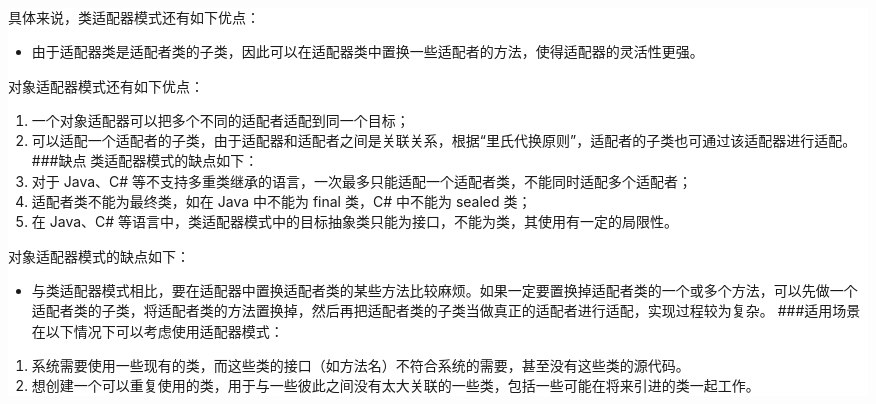 具体来说，类适配器模式还有如下优点：
* 由于适配器类是适配者类的子类，因此可以在适配器类中置换一些适配者的方法，使得适配器的灵活性更强。

对象适配器模式还有如下优点：
1. 一个对象适配器可以把多个不同的适配者适配到同一个目标；
2. 可以适配一个适配者的子类，由于适配器和适配者之间是关联关系，根据“里氏代换原则”，适配者的子类也可通过该适配器进行适配。
###缺点
类适配器模式的缺点如下：
1. 对于 Java、C# 等不支持多重类继承的语言，一次最多只能适配一个适配者类，不能同时适配多个适配者；
2. 适配者类不能为最终类，如在 Java 中不能为 final 类，C# 中不能为 sealed 类；
3. 在 Java、C# 等语言中，类适配器模式中的目标抽象类只能为接口，不能为类，其使用有一定的局限性。

对象适配器模式的缺点如下：
* 与类适配器模式相比，要在适配器中置换适配者类的某些方法比较麻烦。如果一定要置换掉适配者类的一个或多个方法，可以先做一个适配者类的子类，将适配者类的方法置换掉，然后再把适配者类的子类当做真正的适配者进行适配，实现过程较为复杂。
###适用场景
在以下情况下可以考虑使用适配器模式：
1. 系统需要使用一些现有的类，而这些类的接口（如方法名）不符合系统的需要，甚至没有这些类的源代码。
2. 想创建一个可以重复使用的类，用于与一些彼此之间没有太大关联的一些类，包括一些可能在将来引进的类一起工作。